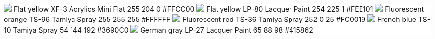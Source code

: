 <td style="background-color: #FFFFFF" ><img src="https://via.placeholder.com/40/FFFFFF/000000?text=+" /></td>
</tr>
<tr>
<td>Flat yellow</td>
<td>XF-3</td>
<td>Acrylics Mini Flat</td>
<td>255</td>
<td>204</td>
<td>0</td>
<td>#FFCC00</td>
<td style="background-color: #FFCC00" ><img src="https://via.placeholder.com/40/FFCC00/000000?text=+" /></td>
</tr>
<tr>
<td>Flat yellow</td>
<td>LP-80</td>
<td>Lacquer Paint</td>
<td>254</td>
<td>225</td>
<td>1</td>
<td>#FEE101</td>
<td style="background-color: #FEE101" ><img src="https://via.placeholder.com/40/FEE101/000000?text=+" /></td>
</tr>
<tr>
<td>Fluorescent orange</td>
<td>TS-96</td>
<td>Tamiya Spray</td>
<td>255</td>
<td>255</td>
<td>255</td>
<td>#FFFFFF</td>
<td style="background-color: #FFFFFF" ><img src="https://via.placeholder.com/40/FFFFFF/000000?text=+" /></td>
</tr>
<tr>
<td>Fluorescent red</td>
<td>TS-36</td>
<td>Tamiya Spray</td>
<td>252</td>
<td>0</td>
<td>25</td>
<td>#FC0019</td>
<td style="background-color: #FC0019" ><img src="https://via.placeholder.com/40/FC0019/000000?text=+" /></td>
</tr>
<tr>
<td>French blue</td>
<td>TS-10</td>
<td>Tamiya Spray</td>
<td>54</td>
<td>144</td>
<td>192</td>
<td>#3690C0</td>
<td style="background-color: #3690C0" ><img src="https://via.placeholder.com/40/3690C0/000000?text=+" /></td>
</tr>
<tr>
<td>German gray</td>
<td>LP-27</td>
<td>Lacquer Paint</td>
<td>65</td>
<td>88</td>
<td>98</td>
<td>#415862</td>